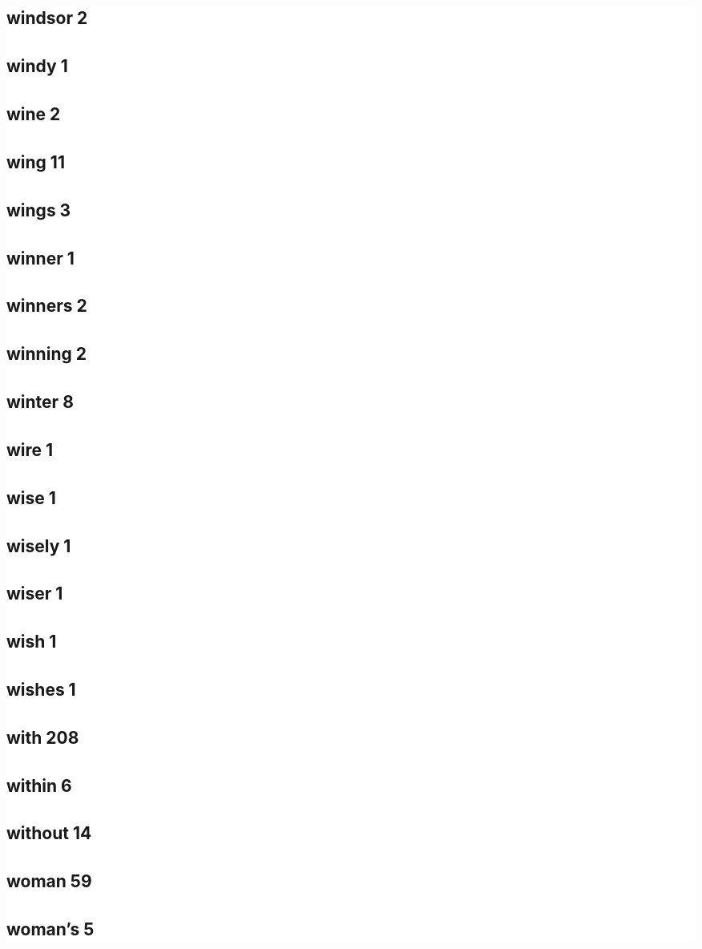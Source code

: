 ## windsor	2

## windy	1

## wine	2

## wing	11

## wings	3

## winner	1

## winners	2

## winning	2

## winter	8

## wire	1

## wise	1

## wisely	1

## wiser	1

## wish	1

## wishes	1

## with	208

## within	6

## without	14

## woman	59

## woman’s	5
